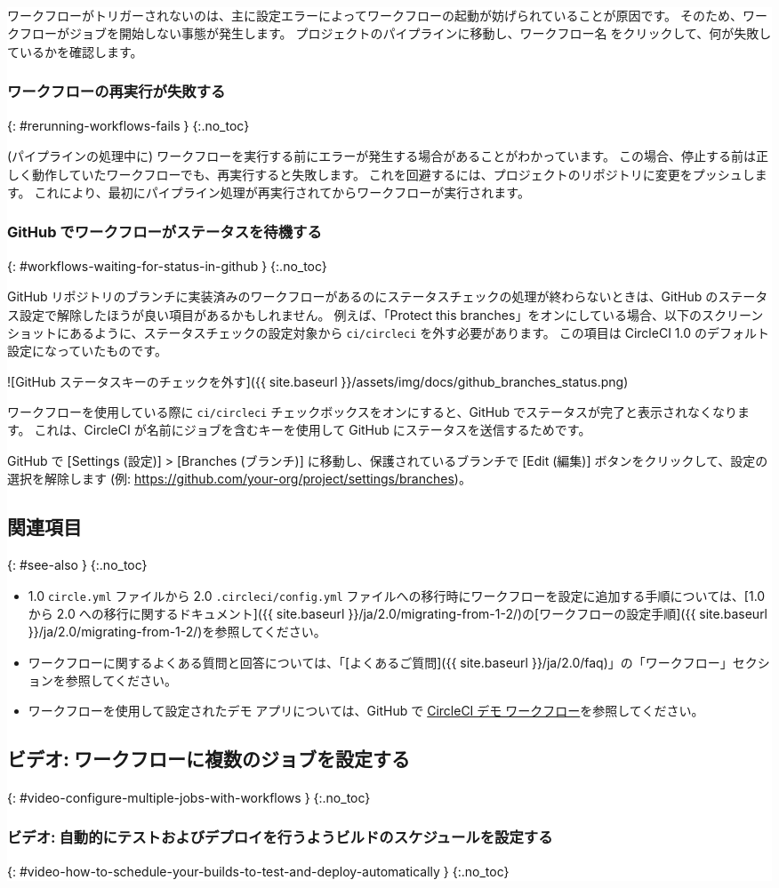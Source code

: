 ワークフローがトリガーされないのは、主に設定エラーによってワークフローの起動が妨げられていることが原因です。 そのため、ワークフローがジョブを開始しない事態が発生します。 プロジェクトのパイプラインに移動し、ワークフロー名 をクリックして、何が失敗しているかを確認します。

### ワークフローの再実行が失敗する
{: #rerunning-workflows-fails }
{:.no_toc}

(パイプラインの処理中に) ワークフローを実行する前にエラーが発生する場合があることがわかっています。 この場合、停止する前は正しく動作していたワークフローでも、再実行すると失敗します。 これを回避するには、プロジェクトのリポジトリに変更をプッシュします。 これにより、最初にパイプライン処理が再実行されてからワークフローが実行されます。

### GitHub でワークフローがステータスを待機する
{: #workflows-waiting-for-status-in-github }
{:.no_toc}

GitHub リポジトリのブランチに実装済みのワークフローがあるのにステータスチェックの処理が終わらないときは、GitHub のステータス設定で解除したほうが良い項目があるかもしれません。 例えば、「Protect this branches」をオンにしている場合、以下のスクリーンショットにあるように、ステータスチェックの設定対象から `ci/circleci` を外す必要があります。 この項目は CircleCI 1.0 のデフォルト設定になっていたものです。

![GitHub ステータスキーのチェックを外す]({{ site.baseurl }}/assets/img/docs/github_branches_status.png)

ワークフローを使用している際に `ci/circleci` チェックボックスをオンにすると、GitHub でステータスが完了と表示されなくなります。 これは、CircleCI が名前にジョブを含むキーを使用して GitHub にステータスを送信するためです。

GitHub で [Settings (設定)] > [Branches (ブランチ)] に移動し、保護されているブランチで [Edit (編集)] ボタンをクリックして、設定の選択を解除します (例: https://github.com/your-org/project/settings/branches)。


## 関連項目
{: #see-also }
{:.no_toc}

- 1.0 `circle.yml` ファイルから 2.0 `.circleci/config.yml` ファイルへの移行時にワークフローを設定に追加する手順については、[1.0 から 2.0 への移行に関するドキュメント]({{ site.baseurl }}/ja/2.0/migrating-from-1-2/)の[ワークフローの設定手順]({{ site.baseurl }}/ja/2.0/migrating-from-1-2/)を参照してください。

- ワークフローに関するよくある質問と回答については、「[よくあるご質問]({{ site.baseurl }}/ja/2.0/faq)」の「ワークフロー」セクションを参照してください。

- ワークフローを使用して設定されたデモ アプリについては、GitHub で [CircleCI デモ ワークフロー](https://github.com/CircleCI-Public/circleci-demo-workflows)を参照してください。

## ビデオ: ワークフローに複数のジョブを設定する
{: #video-configure-multiple-jobs-with-workflows }
{:.no_toc}

<iframe width="560" height="315" src="https://www.youtube.com/embed/3V84yEz6HwA" frameborder="0" allow="autoplay; encrypted-media" allowfullscreen></iframe>

### ビデオ: 自動的にテストおよびデプロイを行うようビルドのスケジュールを設定する
{: #video-how-to-schedule-your-builds-to-test-and-deploy-automatically }
{:.no_toc}

<iframe width="560" height="315" src="https://www.youtube.com/embed/FCiMD6Gq34M" frameborder="0" allow="autoplay; encrypted-media" allowfullscreen></iframe>
